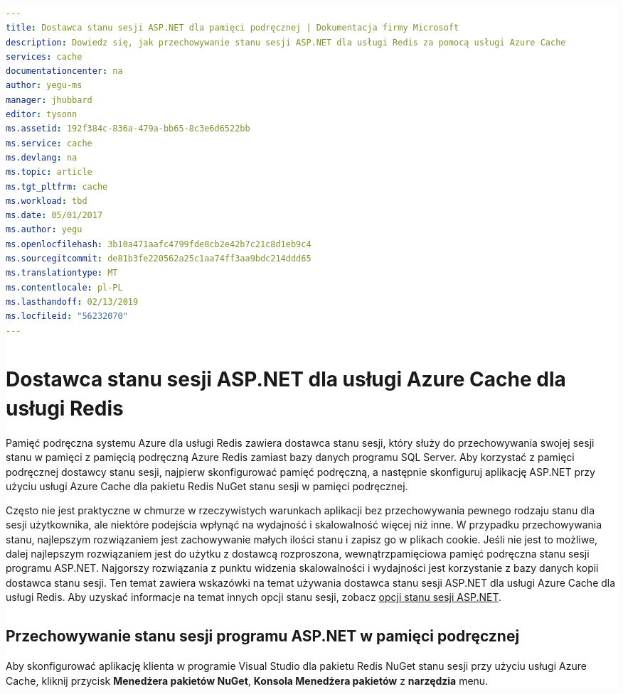 ```yaml
---
title: Dostawca stanu sesji ASP.NET dla pamięci podręcznej | Dokumentacja firmy Microsoft
description: Dowiedz się, jak przechowywanie stanu sesji ASP.NET dla usługi Redis za pomocą usługi Azure Cache
services: cache
documentationcenter: na
author: yegu-ms
manager: jhubbard
editor: tysonn
ms.assetid: 192f384c-836a-479a-bb65-8c3e6d6522bb
ms.service: cache
ms.devlang: na
ms.topic: article
ms.tgt_pltfrm: cache
ms.workload: tbd
ms.date: 05/01/2017
ms.author: yegu
ms.openlocfilehash: 3b10a471aafc4799fde8cb2e42b7c21c8d1eb9c4
ms.sourcegitcommit: de81b3fe220562a25c1aa74ff3aa9bdc214ddd65
ms.translationtype: MT
ms.contentlocale: pl-PL
ms.lasthandoff: 02/13/2019
ms.locfileid: "56232070"
---
```

# <a name="aspnet-session-state-provider-for-azure-cache-for-redis"></a>Dostawca stanu sesji ASP.NET dla usługi Azure Cache dla usługi Redis
Pamięć podręczna systemu Azure dla usługi Redis zawiera dostawca stanu sesji, który służy do przechowywania swojej sesji stanu w pamięci z pamięcią podręczną Azure Redis zamiast bazy danych programu SQL Server. Aby korzystać z pamięci podręcznej dostawcy stanu sesji, najpierw skonfigurować pamięć podręczną, a następnie skonfiguruj aplikację ASP.NET przy użyciu usługi Azure Cache dla pakietu Redis NuGet stanu sesji w pamięci podręcznej.

Często nie jest praktyczne w chmurze w rzeczywistych warunkach aplikacji bez przechowywania pewnego rodzaju stanu dla sesji użytkownika, ale niektóre podejścia wpłynąć na wydajność i skalowalność więcej niż inne. W przypadku przechowywania stanu, najlepszym rozwiązaniem jest zachowywanie małych ilości stanu i zapisz go w plikach cookie. Jeśli nie jest to możliwe, dalej najlepszym rozwiązaniem jest do użytku z dostawcą rozproszona, wewnątrzpamięciowa pamięć podręczna stanu sesji programu ASP.NET. Najgorszy rozwiązania z punktu widzenia skalowalności i wydajności jest korzystanie z bazy danych kopii dostawca stanu sesji. Ten temat zawiera wskazówki na temat używania dostawca stanu sesji ASP.NET dla usługi Azure Cache dla usługi Redis. Aby uzyskać informacje na temat innych opcji stanu sesji, zobacz [opcji stanu sesji ASP.NET](#aspnet-session-state-options).

## <a name="store-aspnet-session-state-in-the-cache"></a>Przechowywanie stanu sesji programu ASP.NET w pamięci podręcznej
Aby skonfigurować aplikację klienta w programie Visual Studio dla pakietu Redis NuGet stanu sesji przy użyciu usługi Azure Cache, kliknij przycisk **Menedżera pakietów NuGet**, **Konsola Menedżera pakietów** z **narzędzia**  menu.

